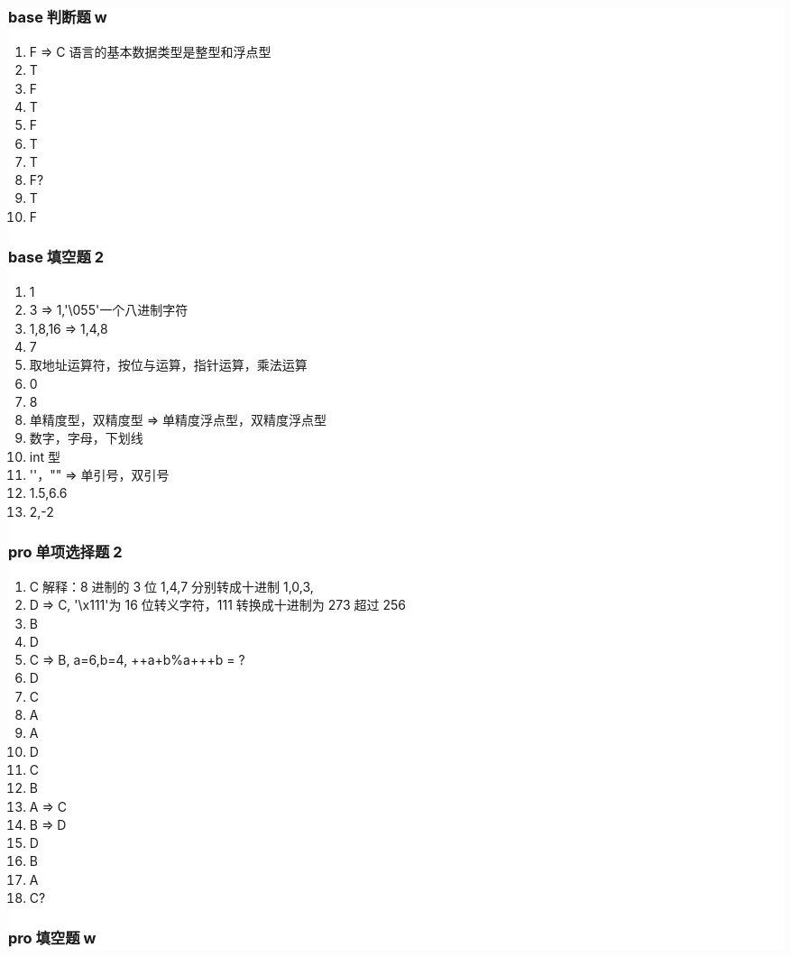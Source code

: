 ### base 判断题 w

1. F => C 语言的基本数据类型是整型和浮点型
2. T
3. F
4. T
5. F
6. T
7. T
8. F?
9. T
10. F

### base 填空题 2

1. 1
2. 3 => 1,'\055'一个八进制字符
3. 1,8,16 => 1,4,8
4. 7
5. 取地址运算符，按位与运算，指针运算，乘法运算
6. 0
7. 8
8. 单精度型，双精度型 => 单精度浮点型，双精度浮点型
9. 数字，字母，下划线
10. int 型
11. ''，"" => 单引号，双引号
12. 1.5,6.6
13. 2,-2

### pro 单项选择题 2

1. C 解释：8 进制的 3 位 1,4,7 分别转成十进制 1,0,3,
2. D => C, '\x111'为 16 位转义字符，111 转换成十进制为 273 超过 256
3. B
4. D
5. C => B, a=6,b=4, ++a+b%a+++b = ?
6. D
7. C
8. A
9. A
10. D
11. C
12. B
13. A => C
14. B => D
15. D
16. B
17. A
18. C?

### pro 填空题 w

